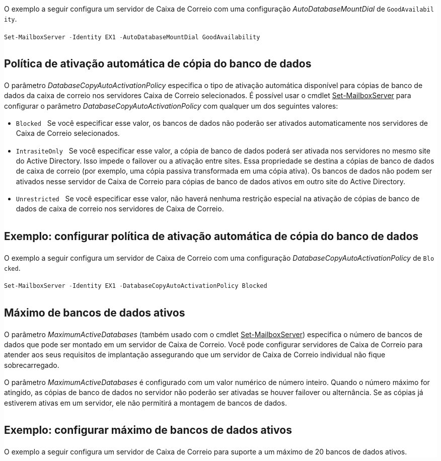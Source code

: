 O exemplo a seguir configura um servidor de Caixa de Correio com uma configuração *AutoDatabaseMountDial* de `GoodAvailability`.

```powershell
Set-MailboxServer -Identity EX1 -AutoDatabaseMountDial GoodAvailability
```

## Política de ativação automática de cópia do banco de dados

O parâmetro *DatabaseCopyAutoActivationPolicy* especifica o tipo de ativação automática disponível para cópias de banco de dados da caixa de correio nos servidores Caixa de Correio selecionados. É possível usar o cmdlet [Set-MailboxServer](https://technet.microsoft.com/pt-br/library/aa998651\(v=exchg.150\)) para configurar o parâmetro *DatabaseCopyAutoActivationPolicy* com qualquer um dos seguintes valores:

  - `Blocked`   Se você especificar esse valor, os bancos de dados não poderão ser ativados automaticamente nos servidores de Caixa de Correio selecionados.

  - `IntrasiteOnly`   Se você especificar esse valor, a cópia de banco de dados poderá ser ativada nos servidores no mesmo site do Active Directory. Isso impede o failover ou a ativação entre sites. Essa propriedade se destina a cópias de banco de dados de caixa de correio (por exemplo, uma cópia passiva transformada em uma cópia ativa). Os bancos de dados não podem ser ativados nesse servidor de Caixa de Correio para cópias de banco de dados ativos em outro site do Active Directory.

  - `Unrestricted`   Se você especificar esse valor, não haverá nenhuma restrição especial na ativação de cópias de banco de dados de caixa de correio nos servidores de Caixa de Correio.

## Exemplo: configurar política de ativação automática de cópia do banco de dados

O exemplo a seguir configura um servidor de Caixa de Correio com uma configuração *DatabaseCopyAutoActivationPolicy* de `Blocked`.

```powershell
Set-MailboxServer -Identity EX1 -DatabaseCopyAutoActivationPolicy Blocked
```

## Máximo de bancos de dados ativos

O parâmetro *MaximumActiveDatabases* (também usado com o cmdlet [Set-MailboxServer](https://technet.microsoft.com/pt-br/library/aa998651\(v=exchg.150\))) especifica o número de bancos de dados que pode ser montado em um servidor de Caixa de Correio. Você pode configurar servidores de Caixa de Correio para atender aos seus requisitos de implantação assegurando que um servidor de Caixa de Correio individual não fique sobrecarregado.

O parâmetro *MaximumActiveDatabases* é configurado com um valor numérico de número inteiro. Quando o número máximo for atingido, as cópias de banco de dados no servidor não poderão ser ativadas se houver failover ou alternância. Se as cópias já estiverem ativas em um servidor, ele não permitirá a montagem de bancos de dados.

## Exemplo: configurar máximo de bancos de dados ativos

O exemplo a seguir configura um servidor de Caixa de Correio para suporte a um máximo de 20 bancos de dados ativos.
